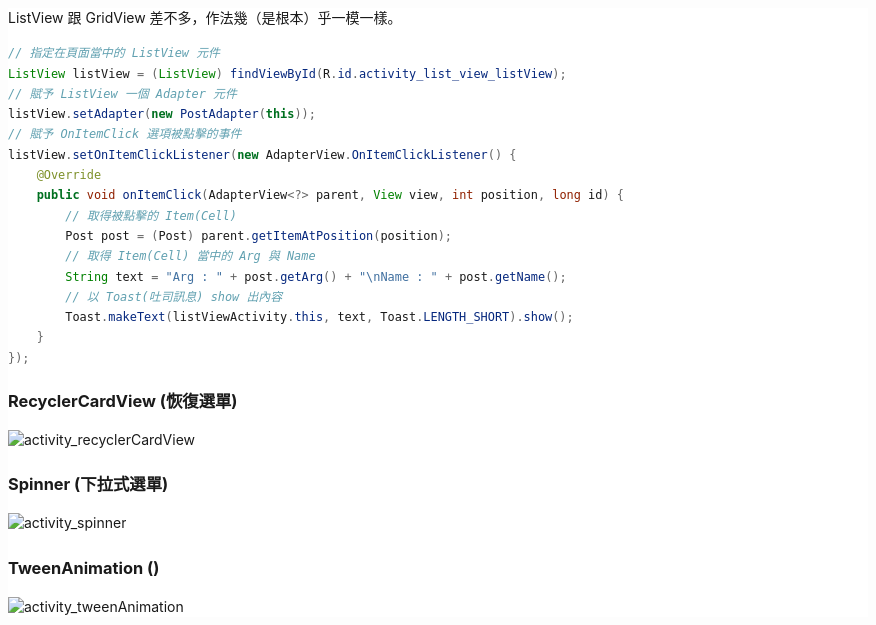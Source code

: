 ListView 跟 GridView 差不多，作法幾（是根本）乎一模一樣。

```Java
// 指定在頁面當中的 ListView 元件
ListView listView = (ListView) findViewById(R.id.activity_list_view_listView);
// 賦予 ListView 一個 Adapter 元件
listView.setAdapter(new PostAdapter(this));
// 賦予 OnItemClick 選項被點擊的事件
listView.setOnItemClickListener(new AdapterView.OnItemClickListener() {
    @Override
    public void onItemClick(AdapterView<?> parent, View view, int position, long id) {
        // 取得被點擊的 Item(Cell)
        Post post = (Post) parent.getItemAtPosition(position);
        // 取得 Item(Cell) 當中的 Arg 與 Name
        String text = "Arg : " + post.getArg() + "\nName : " + post.getName();
        // 以 Toast(吐司訊息) show 出內容
        Toast.makeText(listViewActivity.this, text, Toast.LENGTH_SHORT).show();
    }
});
```

### RecyclerCardView (恢復選單)
![activity_recyclerCardView](images/activity_recyclerCardView.png "activity_recyclerCardView")


### Spinner (下拉式選單)
![activity_spinner](images/activity_spinner.png "activity_spinner")


### TweenAnimation ()
![activity_tweenAnimation](images/activity_tweenAnimation.png "activity_tweenAnimation")